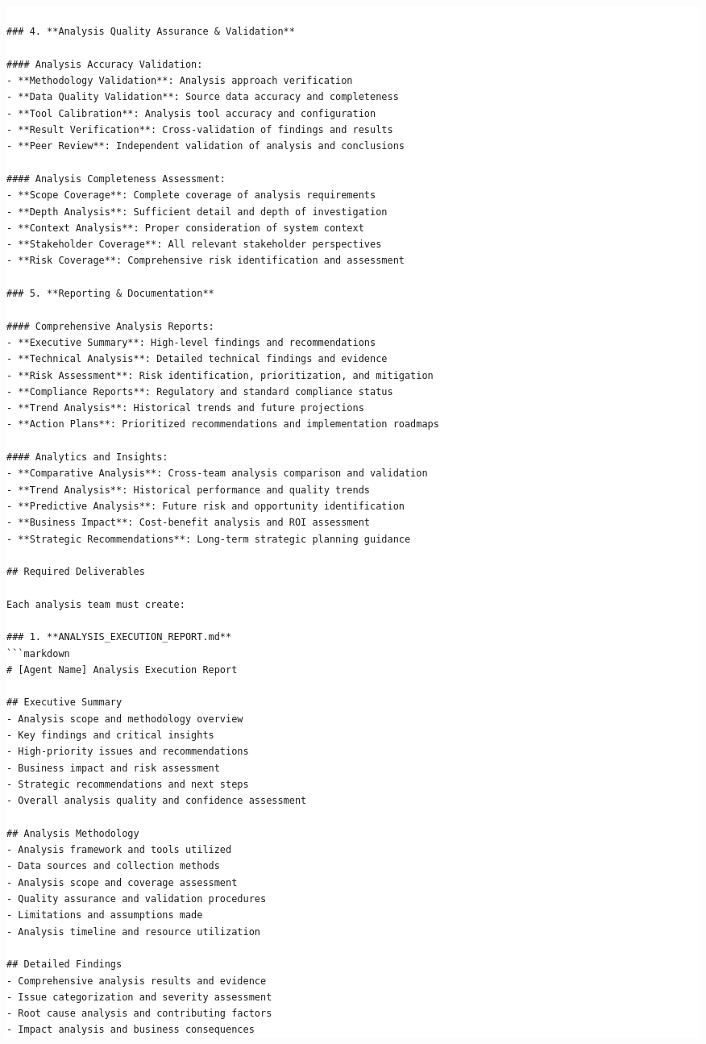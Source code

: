 ```

### 4. **Analysis Quality Assurance & Validation**

#### Analysis Accuracy Validation:
- **Methodology Validation**: Analysis approach verification
- **Data Quality Validation**: Source data accuracy and completeness
- **Tool Calibration**: Analysis tool accuracy and configuration
- **Result Verification**: Cross-validation of findings and results
- **Peer Review**: Independent validation of analysis and conclusions

#### Analysis Completeness Assessment:
- **Scope Coverage**: Complete coverage of analysis requirements
- **Depth Analysis**: Sufficient detail and depth of investigation
- **Context Analysis**: Proper consideration of system context
- **Stakeholder Coverage**: All relevant stakeholder perspectives
- **Risk Coverage**: Comprehensive risk identification and assessment

### 5. **Reporting & Documentation**

#### Comprehensive Analysis Reports:
- **Executive Summary**: High-level findings and recommendations
- **Technical Analysis**: Detailed technical findings and evidence
- **Risk Assessment**: Risk identification, prioritization, and mitigation
- **Compliance Reports**: Regulatory and standard compliance status
- **Trend Analysis**: Historical trends and future projections
- **Action Plans**: Prioritized recommendations and implementation roadmaps

#### Analytics and Insights:
- **Comparative Analysis**: Cross-team analysis comparison and validation
- **Trend Analysis**: Historical performance and quality trends
- **Predictive Analysis**: Future risk and opportunity identification
- **Business Impact**: Cost-benefit analysis and ROI assessment
- **Strategic Recommendations**: Long-term strategic planning guidance

## Required Deliverables

Each analysis team must create:

### 1. **ANALYSIS_EXECUTION_REPORT.md**
```markdown
# [Agent Name] Analysis Execution Report

## Executive Summary
- Analysis scope and methodology overview
- Key findings and critical insights
- High-priority issues and recommendations
- Business impact and risk assessment
- Strategic recommendations and next steps
- Overall analysis quality and confidence assessment

## Analysis Methodology
- Analysis framework and tools utilized
- Data sources and collection methods
- Analysis scope and coverage assessment
- Quality assurance and validation procedures
- Limitations and assumptions made
- Analysis timeline and resource utilization

## Detailed Findings
- Comprehensive analysis results and evidence
- Issue categorization and severity assessment
- Root cause analysis and contributing factors
- Impact analysis and business consequences
```